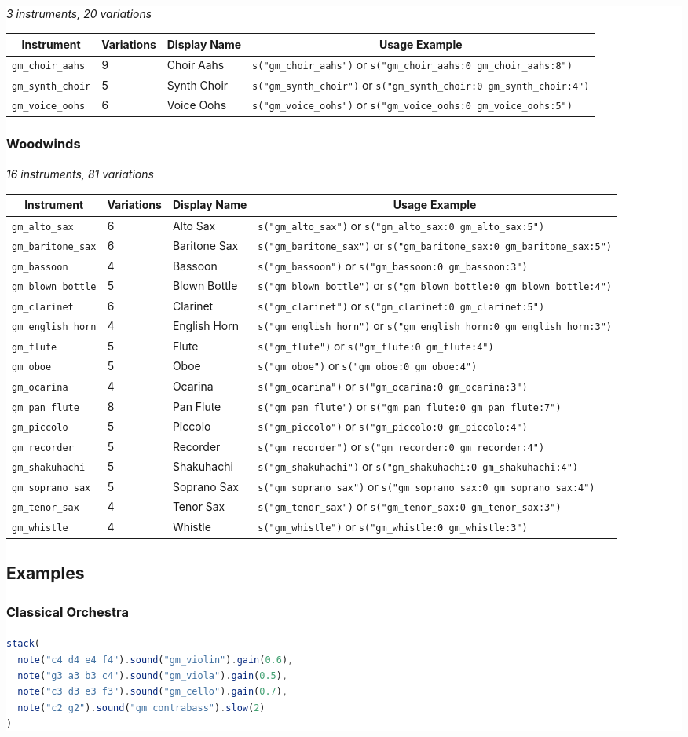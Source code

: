 *3 instruments, 20 variations*

| Instrument | Variations | Display Name | Usage Example |
|------------|------------|--------------|---------------|
| `gm_choir_aahs` | 9 | Choir Aahs | `s("gm_choir_aahs")` or `s("gm_choir_aahs:0 gm_choir_aahs:8")` |
| `gm_synth_choir` | 5 | Synth Choir | `s("gm_synth_choir")` or `s("gm_synth_choir:0 gm_synth_choir:4")` |
| `gm_voice_oohs` | 6 | Voice Oohs | `s("gm_voice_oohs")` or `s("gm_voice_oohs:0 gm_voice_oohs:5")` |

### Woodwinds

*16 instruments, 81 variations*

| Instrument | Variations | Display Name | Usage Example |
|------------|------------|--------------|---------------|
| `gm_alto_sax` | 6 | Alto Sax | `s("gm_alto_sax")` or `s("gm_alto_sax:0 gm_alto_sax:5")` |
| `gm_baritone_sax` | 6 | Baritone Sax | `s("gm_baritone_sax")` or `s("gm_baritone_sax:0 gm_baritone_sax:5")` |
| `gm_bassoon` | 4 | Bassoon | `s("gm_bassoon")` or `s("gm_bassoon:0 gm_bassoon:3")` |
| `gm_blown_bottle` | 5 | Blown Bottle | `s("gm_blown_bottle")` or `s("gm_blown_bottle:0 gm_blown_bottle:4")` |
| `gm_clarinet` | 6 | Clarinet | `s("gm_clarinet")` or `s("gm_clarinet:0 gm_clarinet:5")` |
| `gm_english_horn` | 4 | English Horn | `s("gm_english_horn")` or `s("gm_english_horn:0 gm_english_horn:3")` |
| `gm_flute` | 5 | Flute | `s("gm_flute")` or `s("gm_flute:0 gm_flute:4")` |
| `gm_oboe` | 5 | Oboe | `s("gm_oboe")` or `s("gm_oboe:0 gm_oboe:4")` |
| `gm_ocarina` | 4 | Ocarina | `s("gm_ocarina")` or `s("gm_ocarina:0 gm_ocarina:3")` |
| `gm_pan_flute` | 8 | Pan Flute | `s("gm_pan_flute")` or `s("gm_pan_flute:0 gm_pan_flute:7")` |
| `gm_piccolo` | 5 | Piccolo | `s("gm_piccolo")` or `s("gm_piccolo:0 gm_piccolo:4")` |
| `gm_recorder` | 5 | Recorder | `s("gm_recorder")` or `s("gm_recorder:0 gm_recorder:4")` |
| `gm_shakuhachi` | 5 | Shakuhachi | `s("gm_shakuhachi")` or `s("gm_shakuhachi:0 gm_shakuhachi:4")` |
| `gm_soprano_sax` | 5 | Soprano Sax | `s("gm_soprano_sax")` or `s("gm_soprano_sax:0 gm_soprano_sax:4")` |
| `gm_tenor_sax` | 4 | Tenor Sax | `s("gm_tenor_sax")` or `s("gm_tenor_sax:0 gm_tenor_sax:3")` |
| `gm_whistle` | 4 | Whistle | `s("gm_whistle")` or `s("gm_whistle:0 gm_whistle:3")` |

## Examples

### Classical Orchestra
```javascript
stack(
  note("c4 d4 e4 f4").sound("gm_violin").gain(0.6),
  note("g3 a3 b3 c4").sound("gm_viola").gain(0.5),
  note("c3 d3 e3 f3").sound("gm_cello").gain(0.7),
  note("c2 g2").sound("gm_contrabass").slow(2)
)
```
